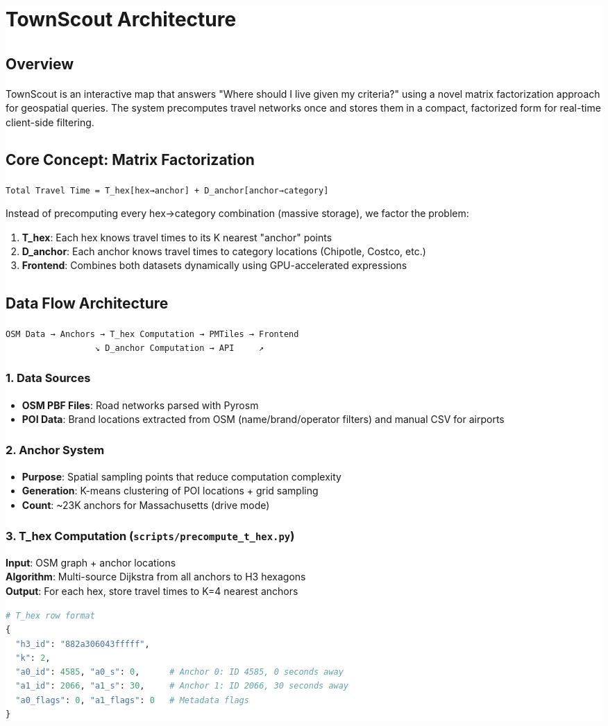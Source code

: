 # TownScout Architecture

## Overview

TownScout is an interactive map that answers "Where should I live given my criteria?" using a novel matrix factorization approach for geospatial queries. The system precomputes travel networks once and stores them in a compact, factorized form for real-time client-side filtering.

## Core Concept: Matrix Factorization

```
Total Travel Time = T_hex[hex→anchor] + D_anchor[anchor→category]
```

Instead of precomputing every hex→category combination (massive storage), we factor the problem:

1. **T_hex**: Each hex knows travel times to its K nearest "anchor" points
2. **D_anchor**: Each anchor knows travel times to category locations (Chipotle, Costco, etc.)
3. **Frontend**: Combines both datasets dynamically using GPU-accelerated expressions

## Data Flow Architecture

```
OSM Data → Anchors → T_hex Computation → PMTiles → Frontend
                  ↘ D_anchor Computation → API     ↗
```

### 1. Data Sources
- **OSM PBF Files**: Road networks parsed with Pyrosm
- **POI Data**: Brand locations extracted from OSM (name/brand/operator filters) and manual CSV for airports

### 2. Anchor System
- **Purpose**: Spatial sampling points that reduce computation complexity
- **Generation**: K-means clustering of POI locations + grid sampling
- **Count**: ~23K anchors for Massachusetts (drive mode)

### 3. T_hex Computation (`scripts/precompute_t_hex.py`)
**Input**: OSM graph + anchor locations  
**Algorithm**: Multi-source Dijkstra from all anchors to H3 hexagons  
**Output**: For each hex, store travel times to K=4 nearest anchors

```python
# T_hex row format
{
  "h3_id": "882a306043fffff",
  "k": 2,
  "a0_id": 4585, "a0_s": 0,      # Anchor 0: ID 4585, 0 seconds away
  "a1_id": 2066, "a1_s": 30,     # Anchor 1: ID 2066, 30 seconds away
  "a0_flags": 0, "a1_flags": 0   # Metadata flags
}
```
